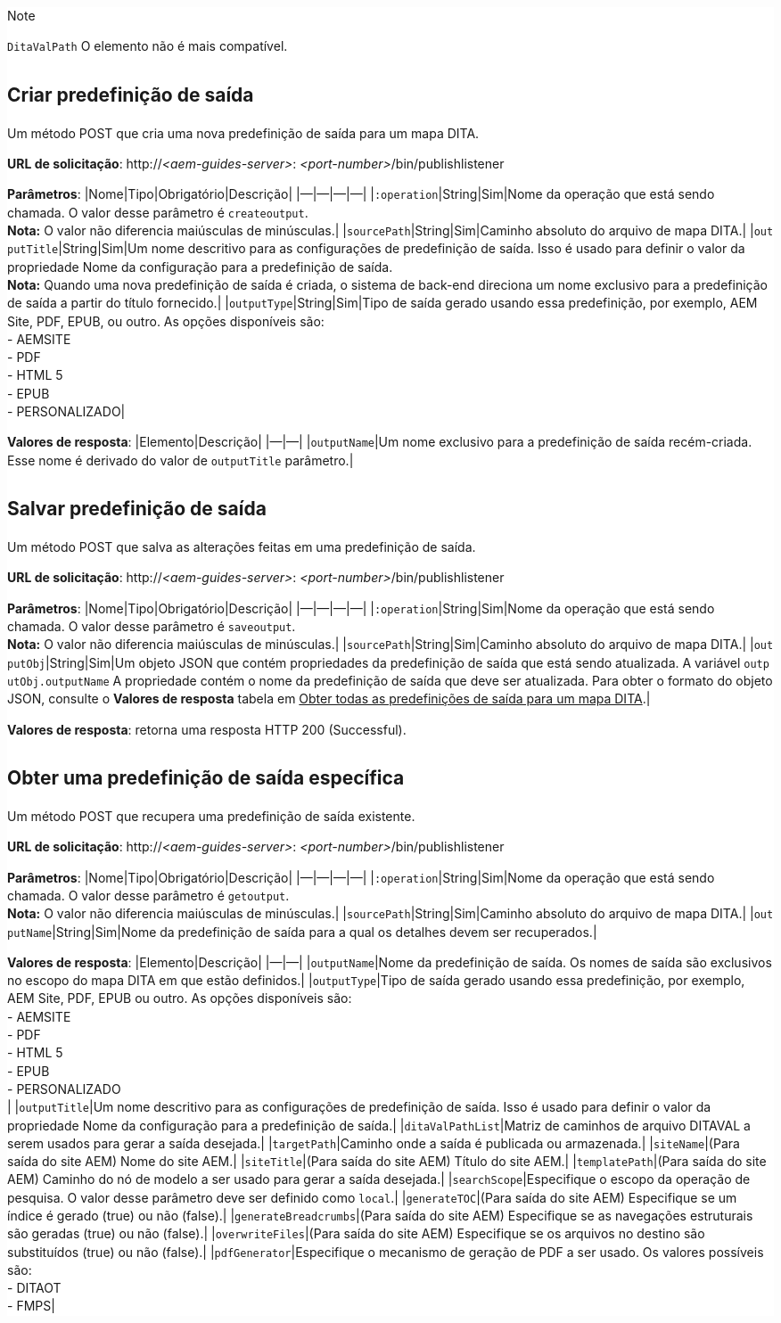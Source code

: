 >[!NOTE]
>
> `DitaValPath` O elemento não é mais compatível.

## Criar predefinição de saída

Um método POST que cria uma nova predefinição de saída para um mapa DITA.

**URL de solicitação**: http://*&lt;aem-guides-server>*: *&lt;port-number>*/bin/publishlistener

**Parâmetros**: |Nome|Tipo|Obrigatório|Descrição| |—|—|—|—| |`:operation`|String|Sim|Nome da operação que está sendo chamada. O valor desse parâmetro é ``createoutput``.<br> **Nota:** O valor não diferencia maiúsculas de minúsculas.| |`sourcePath`|String|Sim|Caminho absoluto do arquivo de mapa DITA.| |`outputTitle`|String|Sim|Um nome descritivo para as configurações de predefinição de saída. Isso é usado para definir o valor da propriedade Nome da configuração para a predefinição de saída.<br> **Nota:** Quando uma nova predefinição de saída é criada, o sistema de back-end direciona um nome exclusivo para a predefinição de saída a partir do título fornecido.| |`outputType`|String|Sim|Tipo de saída gerado usando essa predefinição, por exemplo, AEM Site, PDF, EPUB, ou outro. As opções disponíveis são:<br>- AEMSITE <br>- PDF <br>- HTML 5 <br>- EPUB <br>- PERSONALIZADO|

**Valores de resposta**: |Elemento|Descrição| |—|—| |`outputName`|Um nome exclusivo para a predefinição de saída recém-criada. Esse nome é derivado do valor de `outputTitle` parâmetro.|

## Salvar predefinição de saída

Um método POST que salva as alterações feitas em uma predefinição de saída.

**URL de solicitação**: http://*&lt;aem-guides-server>*: *&lt;port-number>*/bin/publishlistener

**Parâmetros**: |Nome|Tipo|Obrigatório|Descrição| |—|—|—|—| |`:operation`|String|Sim|Nome da operação que está sendo chamada. O valor desse parâmetro é ``saveoutput``.<br> **Nota:** O valor não diferencia maiúsculas de minúsculas.| |`sourcePath`|String|Sim|Caminho absoluto do arquivo de mapa DITA.| |`outputObj`|String|Sim|Um objeto JSON que contém propriedades da predefinição de saída que está sendo atualizada. A variável `outputObj.outputName` A propriedade contém o nome da predefinição de saída que deve ser atualizada. Para obter o formato do objeto JSON, consulte o **Valores de resposta** tabela em [Obter todas as predefinições de saída para um mapa DITA](#get-output-presets-dita-map).|

**Valores de resposta**: retorna uma resposta HTTP 200 \(Successful\).

## Obter uma predefinição de saída específica

Um método POST que recupera uma predefinição de saída existente.

**URL de solicitação**: http://*&lt;aem-guides-server>*: *&lt;port-number>*/bin/publishlistener

**Parâmetros**: |Nome|Tipo|Obrigatório|Descrição| |—|—|—|—| |`:operation`|String|Sim|Nome da operação que está sendo chamada. O valor desse parâmetro é `getoutput`. <br>**Nota:** O valor não diferencia maiúsculas de minúsculas.| |`sourcePath`|String|Sim|Caminho absoluto do arquivo de mapa DITA.| |`outputName`|String|Sim|Nome da predefinição de saída para a qual os detalhes devem ser recuperados.|

**Valores de resposta**: |Elemento|Descrição| |—|—| |`outputName`|Nome da predefinição de saída. Os nomes de saída são exclusivos no escopo do mapa DITA em que estão definidos.| |`outputType`|Tipo de saída gerado usando essa predefinição, por exemplo, AEM Site, PDF, EPUB ou outro. As opções disponíveis são:<br>- AEMSITE <br>- PDF <br>- HTML 5 <br>- EPUB <br>- PERSONALIZADO <br>| |`outputTitle`|Um nome descritivo para as configurações de predefinição de saída. Isso é usado para definir o valor da propriedade Nome da configuração para a predefinição de saída.| |`ditaValPathList`|Matriz de caminhos de arquivo DITAVAL a serem usados para gerar a saída desejada.| |`targetPath`|Caminho onde a saída é publicada ou armazenada.| |`siteName`|\(Para saída do site AEM\) Nome do site AEM.| |`siteTitle`|\(Para saída do site AEM\) Título do site AEM.| |`templatePath`|\(Para saída do site AEM\) Caminho do nó de modelo a ser usado para gerar a saída desejada.| |`searchScope`|Especifique o escopo da operação de pesquisa. O valor desse parâmetro deve ser definido como `local`.| |`generateTOC`|\(Para saída do site AEM\) Especifique se um índice é gerado \(true\) ou não \(false\).| |`generateBreadcrumbs`|\(Para saída do site AEM\) Especifique se as navegações estruturais são geradas \(true\) ou não \(false\).| |`overwriteFiles`|\(Para saída do site AEM\) Especifique se os arquivos no destino são substituídos \(true\) ou não \(false\).| |`pdfGenerator`|Especifique o mecanismo de geração de PDF a ser usado. Os valores possíveis são:<br>- DITAOT <br>- FMPS|
